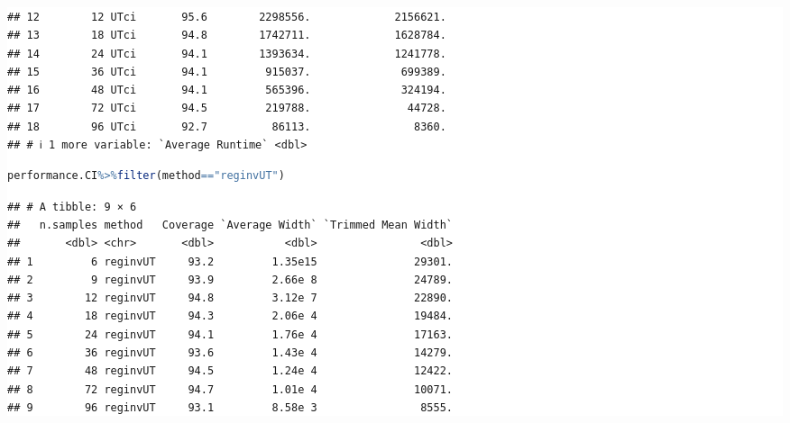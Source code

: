     ## 12        12 UTci       95.6        2298556.             2156621.
    ## 13        18 UTci       94.8        1742711.             1628784.
    ## 14        24 UTci       94.1        1393634.             1241778.
    ## 15        36 UTci       94.1         915037.              699389.
    ## 16        48 UTci       94.1         565396.              324194.
    ## 17        72 UTci       94.5         219788.               44728.
    ## 18        96 UTci       92.7          86113.                8360.
    ## # ℹ 1 more variable: `Average Runtime` <dbl>

``` r
performance.CI%>%filter(method=="reginvUT")
```

    ## # A tibble: 9 × 6
    ##   n.samples method   Coverage `Average Width` `Trimmed Mean Width`
    ##       <dbl> <chr>       <dbl>           <dbl>                <dbl>
    ## 1         6 reginvUT     93.2         1.35e15               29301.
    ## 2         9 reginvUT     93.9         2.66e 8               24789.
    ## 3        12 reginvUT     94.8         3.12e 7               22890.
    ## 4        18 reginvUT     94.3         2.06e 4               19484.
    ## 5        24 reginvUT     94.1         1.76e 4               17163.
    ## 6        36 reginvUT     93.6         1.43e 4               14279.
    ## 7        48 reginvUT     94.5         1.24e 4               12422.
    ## 8        72 reginvUT     94.7         1.01e 4               10071.
    ## 9        96 reginvUT     93.1         8.58e 3                8555.